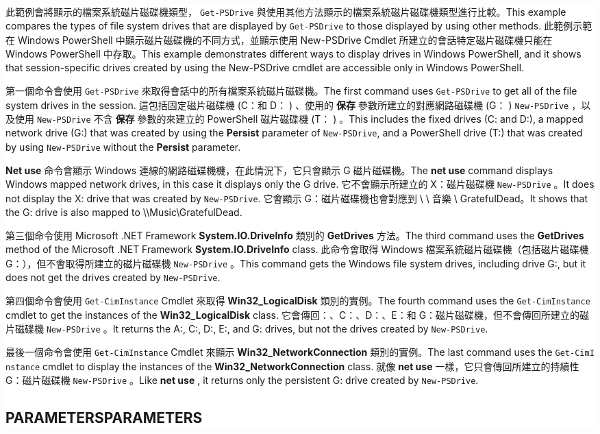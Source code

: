 ```
```

<span data-ttu-id="7f5e1-135">此範例會將顯示的檔案系統磁片磁碟機類型， `Get-PSDrive` 與使用其他方法顯示的檔案系統磁片磁碟機類型進行比較。</span><span class="sxs-lookup"><span data-stu-id="7f5e1-135">This example compares the types of file system drives that are displayed by `Get-PSDrive` to those displayed by using other methods.</span></span> <span data-ttu-id="7f5e1-136">此範例示範在 Windows PowerShell 中顯示磁片磁碟機的不同方式，並顯示使用 New-PSDrive Cmdlet 所建立的會話特定磁片磁碟機只能在 Windows PowerShell 中存取。</span><span class="sxs-lookup"><span data-stu-id="7f5e1-136">This example demonstrates different ways to display drives in Windows PowerShell, and it shows that session-specific drives created by using the New-PSDrive cmdlet are accessible only in Windows PowerShell.</span></span>

<span data-ttu-id="7f5e1-137">第一個命令會使用 `Get-PSDrive` 來取得會話中的所有檔案系統磁片磁碟機。</span><span class="sxs-lookup"><span data-stu-id="7f5e1-137">The first command uses `Get-PSDrive` to get all of the file system drives in the session.</span></span> <span data-ttu-id="7f5e1-138">這包括固定磁片磁碟機 (C：和 D： ) 、使用的 **保存** 參數所建立的對應網路磁碟機 (G： ) `New-PSDrive` ，以及使用 `New-PSDrive` 不含 **保存** 參數的來建立的 PowerShell 磁片磁碟機 (T： ) 。</span><span class="sxs-lookup"><span data-stu-id="7f5e1-138">This includes the fixed drives (C: and D:), a mapped network drive (G:) that was created by using the **Persist** parameter of `New-PSDrive`, and a PowerShell drive (T:) that was created by using `New-PSDrive` without the **Persist** parameter.</span></span>

<span data-ttu-id="7f5e1-139">**Net use** 命令會顯示 Windows 連線的網路磁碟機機，在此情況下，它只會顯示 G 磁片磁碟機。</span><span class="sxs-lookup"><span data-stu-id="7f5e1-139">The **net use** command displays Windows mapped network drives, in this case it displays only the G drive.</span></span> <span data-ttu-id="7f5e1-140">它不會顯示所建立的 X：磁片磁碟機 `New-PSDrive` 。</span><span class="sxs-lookup"><span data-stu-id="7f5e1-140">It does not display the X: drive that was created by `New-PSDrive`.</span></span> <span data-ttu-id="7f5e1-141">它會顯示 G：磁片磁碟機也會對應到 \\ \\ 音樂 \\ GratefulDead。</span><span class="sxs-lookup"><span data-stu-id="7f5e1-141">It shows that the G: drive is also mapped to \\\\Music\\GratefulDead.</span></span>

<span data-ttu-id="7f5e1-142">第三個命令使用 Microsoft .NET Framework **System.IO.DriveInfo** 類別的 **GetDrives** 方法。</span><span class="sxs-lookup"><span data-stu-id="7f5e1-142">The third command uses the **GetDrives** method of the Microsoft .NET Framework **System.IO.DriveInfo** class.</span></span> <span data-ttu-id="7f5e1-143">此命令會取得 Windows 檔案系統磁片磁碟機（包括磁片磁碟機 G：），但不會取得所建立的磁片磁碟機 `New-PSDrive` 。</span><span class="sxs-lookup"><span data-stu-id="7f5e1-143">This command gets the Windows file system drives, including drive G:, but it does not get the drives created by `New-PSDrive`.</span></span>

<span data-ttu-id="7f5e1-144">第四個命令會使用 `Get-CimInstance` Cmdlet 來取得 **Win32_LogicalDisk** 類別的實例。</span><span class="sxs-lookup"><span data-stu-id="7f5e1-144">The fourth command uses the `Get-CimInstance` cmdlet to get the instances of the **Win32_LogicalDisk** class.</span></span> <span data-ttu-id="7f5e1-145">它會傳回：、C：、D：、E：和 G：磁片磁碟機，但不會傳回所建立的磁片磁碟機 `New-PSDrive` 。</span><span class="sxs-lookup"><span data-stu-id="7f5e1-145">It returns the A:, C:, D:, E:, and G: drives, but not the drives created by `New-PSDrive`.</span></span>

<span data-ttu-id="7f5e1-146">最後一個命令會使用 `Get-CimInstance` Cmdlet 來顯示 **Win32_NetworkConnection** 類別的實例。</span><span class="sxs-lookup"><span data-stu-id="7f5e1-146">The last command uses the `Get-CimInstance` cmdlet to display the instances of the **Win32_NetworkConnection** class.</span></span> <span data-ttu-id="7f5e1-147">就像 **net use** 一樣，它只會傳回所建立的持續性 G：磁片磁碟機 `New-PSDrive` 。</span><span class="sxs-lookup"><span data-stu-id="7f5e1-147">Like **net use** , it returns only the persistent G: drive created by `New-PSDrive`.</span></span>

## <span data-ttu-id="7f5e1-148">PARAMETERS</span><span class="sxs-lookup"><span data-stu-id="7f5e1-148">PARAMETERS</span></span>
